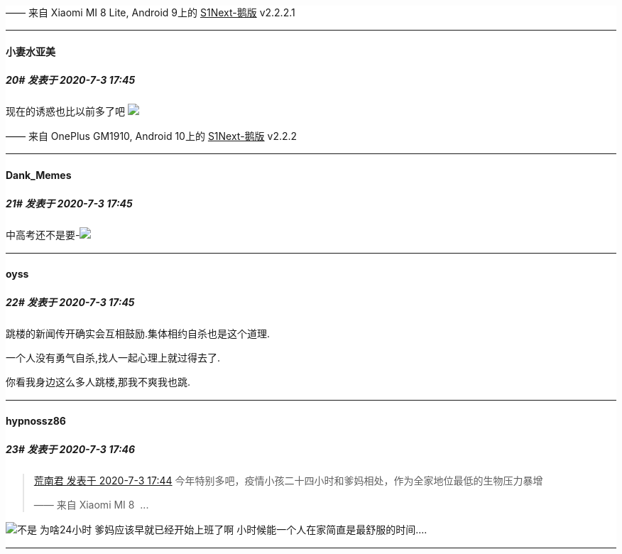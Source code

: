 —— 来自 Xiaomi MI 8 Lite, Android 9上的 [S1Next-鹅版](https://github.com/ykrank/S1-Next/releases) v2.2.2.1


-----

####  小妻水亚美  
##### 20#       发表于 2020-7-3 17:45


现在的诱惑也比以前多了吧
<img src="https://static.saraba1st.com/image/smiley/face2017/137.gif" referrerpolicy="no-referrer">

—— 来自 OnePlus GM1910, Android 10上的 [S1Next-鹅版](https://github.com/ykrank/S1-Next/releases) v2.2.2


-----

####  Dank_Memes  
##### 21#       发表于 2020-7-3 17:45


中高考还不是要-<img src="https://static.saraba1st.com/image/smiley/face2017/037.png" referrerpolicy="no-referrer">


-----

####  oyss  
##### 22#       发表于 2020-7-3 17:45


跳楼的新闻传开确实会互相鼓励.集体相约自杀也是这个道理.

一个人没有勇气自杀,找人一起心理上就过得去了.


你看我身边这么多人跳楼,那我不爽我也跳.


-----

####  hypnossz86  
##### 23#       发表于 2020-7-3 17:46


<blockquote><a href="httphttps://bbs.saraba1st.com/2b/forum.php?mod=redirect&amp;goto=findpost&amp;pid=48052771&amp;ptid=1945656" target="_blank">荒南君 发表于 2020-7-3 17:44</a>
今年特别多吧，疫情小孩二十四小时和爹妈相处，作为全家地位最低的生物压力暴增

—— 来自 Xiaomi MI 8  ...</blockquote>
<img src="https://static.saraba1st.com/image/smiley/face2017/001.png" referrerpolicy="no-referrer">不是
为啥24小时
爹妈应该早就已经开始上班了啊
小时候能一个人在家简直是最舒服的时间....


-----
